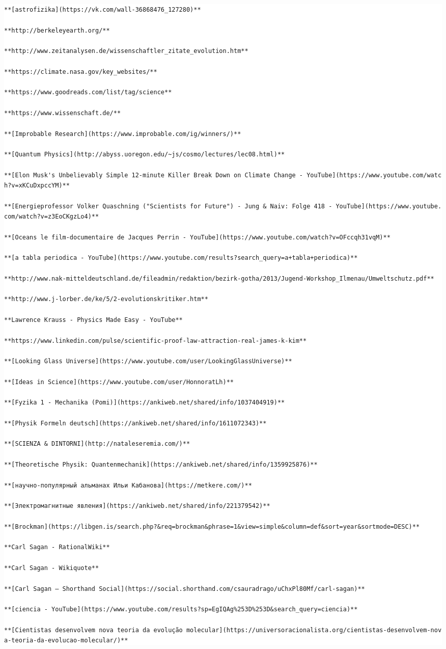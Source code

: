     **[astrofizika](https://vk.com/wall-36868476_127280)**
    
    **http://berkeleyearth.org/**
    
    **http://www.zeitanalysen.de/wissenschaftler_zitate_evolution.htm**
    
    **https://climate.nasa.gov/key_websites/**
    
    **https://www.goodreads.com/list/tag/science**
    
    **https://www.wissenschaft.de/**
    
    **[Improbable Research](https://www.improbable.com/ig/winners/)**
    
    **[Quantum Physics](http://abyss.uoregon.edu/~js/cosmo/lectures/lec08.html)**
    
    **[Elon Musk's Unbelievably Simple 12-minute Killer Break Down on Climate Change - YouTube](https://www.youtube.com/watch?v=xKCuDxpccYM)**
    
    **[Energieprofessor Volker Quaschning ("Scientists for Future") - Jung & Naiv: Folge 418 - YouTube](https://www.youtube.com/watch?v=z3EoCKgzLo4)**
    
    **[Oceans le film-documentaire de Jacques Perrin - YouTube](https://www.youtube.com/watch?v=OFccqh31vqM)**
    
    **[a tabla periodica - YouTube](https://www.youtube.com/results?search_query=a+tabla+periodica)**
    
    **http://www.nak-mitteldeutschland.de/fileadmin/redaktion/bezirk-gotha/2013/Jugend-Workshop_Ilmenau/Umweltschutz.pdf**
    
    **http://www.j-lorber.de/ke/5/2-evolutionskritiker.htm**
    
    **Lawrence Krauss - Physics Made Easy - YouTube**
    
    **https://www.linkedin.com/pulse/scientific-proof-law-attraction-real-james-k-kim**
    
    **[Looking Glass Universe](https://www.youtube.com/user/LookingGlassUniverse)**
    
    **[Ideas in Science](https://www.youtube.com/user/HonnoratLh)**
    
    **[Fyzika 1 - Mechanika (Pomi)](https://ankiweb.net/shared/info/1037404919)**
    
    **[Physik Formeln deutsch](https://ankiweb.net/shared/info/1611072343)**
    
    **[SCIENZA & DINTORNI](http://nataleseremia.com/)**
    
    **[Theoretische Physik: Quantenmechanik](https://ankiweb.net/shared/info/1359925876)**
    
    **[научно-популярный альманах Ильи Кабанова](https://metkere.com/)**
    
    **[Электромагнитные явления](https://ankiweb.net/shared/info/221379542)**
    
    **[Brockman](https://libgen.is/search.php?&req=brockman&phrase=1&view=simple&column=def&sort=year&sortmode=DESC)**
    
    **Carl Sagan - RationalWiki**
    
    **Carl Sagan - Wikiquote**
    
    **[Carl Sagan — Shorthand Social](https://social.shorthand.com/csauradrago/uChxPl80Mf/carl-sagan)**
    
    **[ciencia - YouTube](https://www.youtube.com/results?sp=EgIQAg%253D%253D&search_query=ciencia)**
    
    **[Cientistas desenvolvem nova teoria da evolução molecular](https://universoracionalista.org/cientistas-desenvolvem-nova-teoria-da-evolucao-molecular/)**
    
